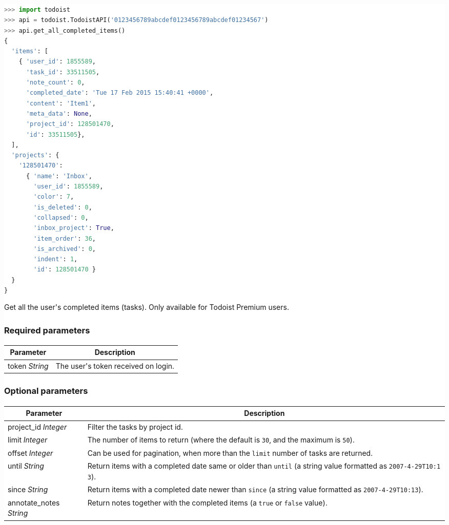 ```python
>>> import todoist
>>> api = todoist.TodoistAPI('0123456789abcdef0123456789abcdef01234567')
>>> api.get_all_completed_items()
{
  'items': [
    { 'user_id': 1855589,
      'task_id': 33511505,
      'note_count': 0,
      'completed_date': 'Tue 17 Feb 2015 15:40:41 +0000',
      'content': 'Item1',
      'meta_data': None,
      'project_id': 128501470,
      'id': 33511505},
  ],
  'projects': {
    '128501470':
      { 'name': 'Inbox',
        'user_id': 1855589,
        'color': 7,
        'is_deleted': 0,
        'collapsed': 0,
        'inbox_project': True,
        'item_order': 36,
        'is_archived': 0,
        'indent': 1,
        'id': 128501470 }
  }
}
```

Get all the user's completed items (tasks). Only available for Todoist Premium users.

### Required parameters

Parameter | Description
--------- | -----------
token *String* | The user's token received on login.

### Optional parameters

Parameter | Description
--------- | -----------
project_id *Integer* | Filter the tasks by project id.
limit *Integer* | The number of items to return (where the default is `30`, and the maximum is `50`).
offset *Integer* | Can be used for pagination, when more than the `limit` number of tasks are returned.
until *String* | Return items with a completed date same or older than `until` (a string value formatted as `2007-4-29T10:13`).
since *String* | Return items with a completed date newer than `since` (a string value formatted as `2007-4-29T10:13`).
annotate_notes *String* | Return notes together with the completed items (a `true` or `false` value).
